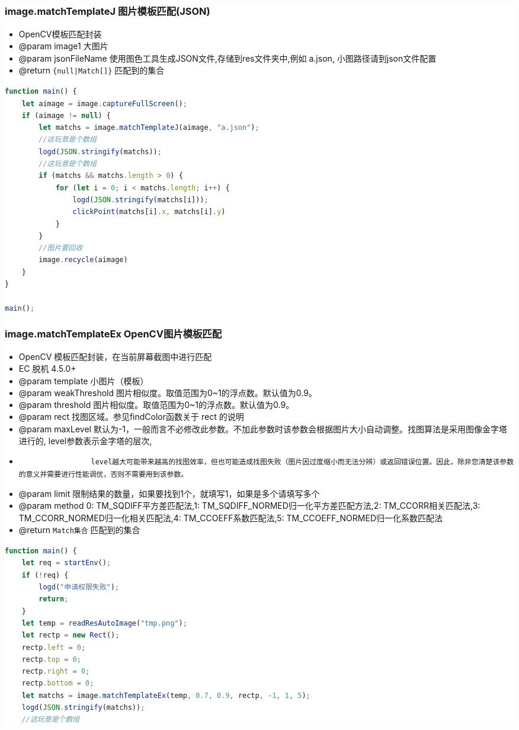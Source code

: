 


### image.matchTemplateJ 图片模板匹配(JSON)

* OpenCV模板匹配封装
* @param image1         大图片
* @param jsonFileName  使用图色工具生成JSON文件,存储到res文件夹中,例如 a.json, 小图路径请到json文件配置
* @return `{null|Match[]}` 匹配到的集合

```javascript showLineNumbers
function main() {
    let aimage = image.captureFullScreen();
    if (aimage != null) {
        let matchs = image.matchTemplateJ(aimage, "a.json");
        //这玩意是个数组
        logd(JSON.stringify(matchs));
        //这玩意是个数组
        if (matchs && matchs.length > 0) {
            for (let i = 0; i < matchs.length; i++) {
                logd(JSON.stringify(matchs[i]));
                clickPoint(matchs[i].x, matchs[i].y)
            }
        }
        //图片要回收
        image.recycle(aimage)
    }
}

main();
```



### image.matchTemplateEx OpenCV图片模板匹配

* OpenCV 模板匹配封装，在当前屏幕截图中进行匹配
* EC 脱机 4.5.0+
* @param template 小图片（模板）
* @param weakThreshold 图片相似度。取值范围为0~1的浮点数。默认值为0.9。
* @param threshold 图片相似度。取值范围为0~1的浮点数。默认值为0.9。
* @param rect 找图区域。参见findColor函数关于 rect 的说明
* @param maxLevel 默认为-1，一般而言不必修改此参数。不加此参数时该参数会根据图片大小自动调整。找图算法是采用图像金字塔进行的,
  level参数表示金字塔的层次,
*                      level越大可能带来越高的找图效率，但也可能造成找图失败（图片因过度缩小而无法分辨）或返回错误位置。因此，除非您清楚该参数的意义并需要进行性能调优，否则不需要用到该参数。
* @param limit 限制结果的数量，如果要找到1个，就填写1，如果是多个请填写多个
* @param method 0: TM_SQDIFF平方差匹配法,1: TM_SQDIFF_NORMED归一化平方差匹配方法,2: TM_CCORR相关匹配法,3:
  TM_CCORR_NORMED归一化相关匹配法,4: TM_CCOEFF系数匹配法,5: TM_CCOEFF_NORMED归一化系数匹配法
* @return `Match集合` 匹配到的集合

```javascript showLineNumbers
function main() {
    let req = startEnv();
    if (!req) {
        logd("申请权限失败");
        return;
    }
    let temp = readResAutoImage("tmp.png");
    let rectp = new Rect();
    rectp.left = 0;
    rectp.top = 0;
    rectp.right = 0;
    rectp.bottom = 0;
    let matchs = image.matchTemplateEx(temp, 0.7, 0.9, rectp, -1, 1, 5);
    logd(JSON.stringify(matchs));
    //这玩意是个数组
```